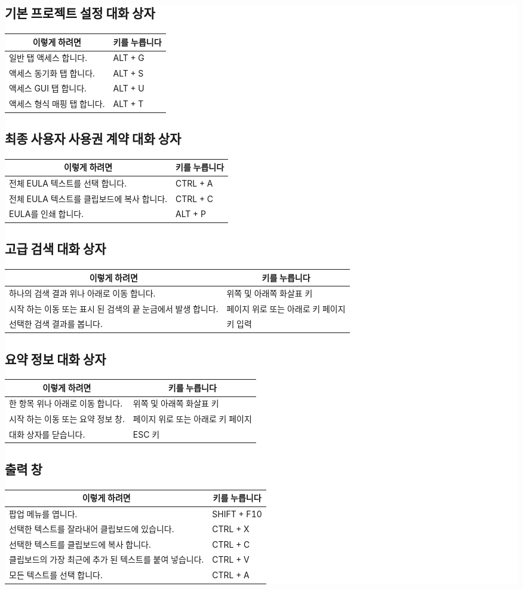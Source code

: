 ## <a name="default-project-settings-dialog-box"></a>기본 프로젝트 설정 대화 상자  
  
|이렇게 하려면|키를 누릅니다|  
|--------------|---------|  
|일반 탭 액세스 합니다.|ALT + G|  
|액세스 동기화 탭 합니다.|ALT + S|  
|액세스 GUI 탭 합니다.|ALT + U|  
|액세스 형식 매핑 탭 합니다.|ALT + T|  
  
## <a name="end-user-license-agreement-dialog-box"></a>최종 사용자 사용권 계약 대화 상자  
  
|이렇게 하려면|키를 누릅니다|  
|--------------|---------|  
|전체 EULA 텍스트를 선택 합니다.|CTRL + A|  
|전체 EULA 텍스트를 클립보드에 복사 합니다.|CTRL + C|  
|EULA를 인쇄 합니다.|ALT + P|  
  
## <a name="advanced-search-dialog-box"></a>고급 검색 대화 상자  
  
|이렇게 하려면|키를 누릅니다|  
|--------------|---------|  
|하나의 검색 결과 위나 아래로 이동 합니다.|위쪽 및 아래쪽 화살표 키|  
|시작 하는 이동 또는 표시 된 검색의 끝 눈금에서 발생 합니다.|페이지 위로 또는 아래로 키 페이지|  
|선택한 검색 결과를 봅니다.|키 입력|  
  
## <a name="quick-info-dialog-box"></a>요약 정보 대화 상자  
  
|이렇게 하려면|키를 누릅니다|  
|--------------|---------|  
|한 항목 위나 아래로 이동 합니다.|위쪽 및 아래쪽 화살표 키|  
|시작 하는 이동 또는 요약 정보 창.|페이지 위로 또는 아래로 키 페이지|  
|대화 상자를 닫습니다.|ESC 키|  
  
## <a name="output-pane"></a>출력 창  
  
|이렇게 하려면|키를 누릅니다|  
|--------------|---------|  
|팝업 메뉴를 엽니다.|SHIFT + F10|  
|선택한 텍스트를 잘라내어 클립보드에 있습니다.|CTRL + X|  
|선택한 텍스트를 클립보드에 복사 합니다.|CTRL + C|  
|클립보드의 가장 최근에 추가 된 텍스트를 붙여 넣습니다.|CTRL + V|  
|모든 텍스트를 선택 합니다.|CTRL + A|  
  